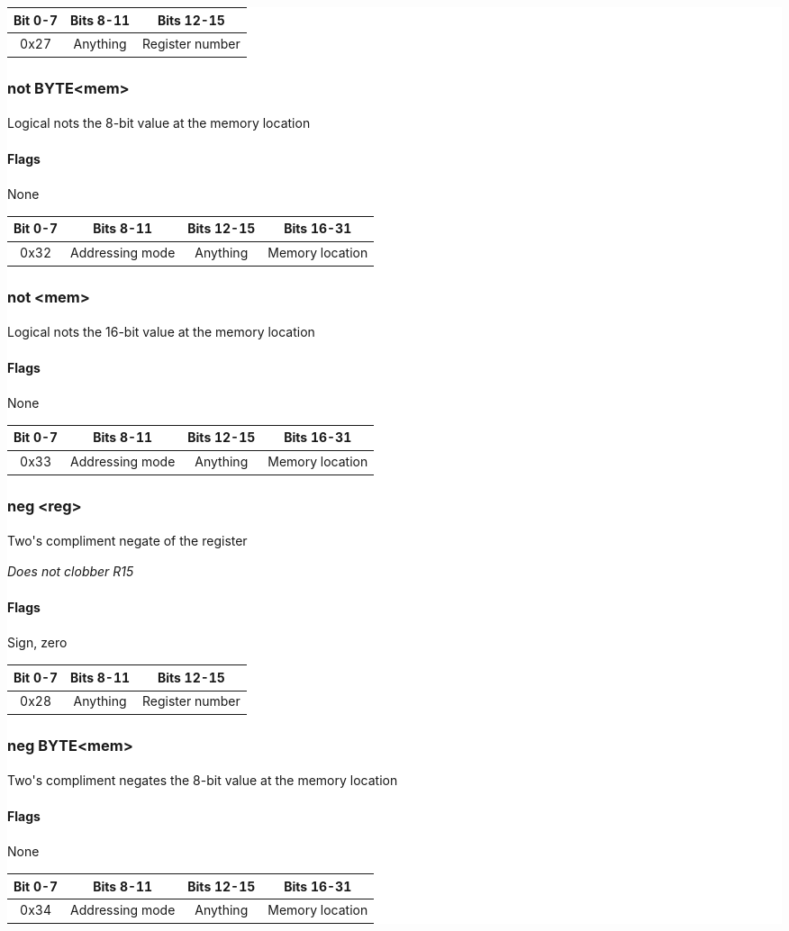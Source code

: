 | Bit 0-7 | Bits 8-11 |   Bits 12-15    |
| :-----: | :-------: | :-------------: |
|  0x27   | Anything  | Register number |

### not BYTE\<mem>

Logical nots the 8-bit value at the memory location

#### Flags

None

| Bit 0-7 |    Bits 8-11    | Bits 12-15 |   Bits 16-31    |
| :-----: | :-------------: | :--------: | :-------------: |
|  0x32   | Addressing mode |  Anything  | Memory location |

### not \<mem\>

Logical nots the 16-bit value at the memory location

#### Flags

None

| Bit 0-7 |    Bits 8-11    | Bits 12-15 |   Bits 16-31    |
| :-----: | :-------------: | :--------: | :-------------: |
|  0x33   | Addressing mode |  Anything  | Memory location |

### neg \<reg\>

Two's compliment negate of the register

*Does not clobber R15*

#### Flags

Sign, zero

| Bit 0-7 | Bits 8-11 |   Bits 12-15    |
| :-----: | :-------: | :-------------: |
|  0x28   | Anything  | Register number |

### neg BYTE\<mem>

Two's compliment negates the 8-bit value at the memory location

#### Flags

None

| Bit 0-7 |    Bits 8-11    | Bits 12-15 |   Bits 16-31    |
| :-----: | :-------------: | :--------: | :-------------: |
|  0x34   | Addressing mode |  Anything  | Memory location |
